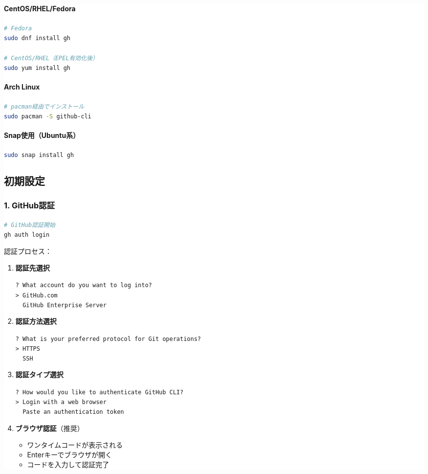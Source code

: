 
#### CentOS/RHEL/Fedora
```bash
# Fedora
sudo dnf install gh

# CentOS/RHEL（EPEL有効化後）
sudo yum install gh
```

#### Arch Linux
```bash
# pacman経由でインストール
sudo pacman -S github-cli
```

#### Snap使用（Ubuntu系）
```bash
sudo snap install gh
```

## 初期設定

### 1. GitHub認証

```bash
# GitHub認証開始
gh auth login
```

認証プロセス：

1. **認証先選択**
   ```
   ? What account do you want to log into?
   > GitHub.com
     GitHub Enterprise Server
   ```

2. **認証方法選択**
   ```
   ? What is your preferred protocol for Git operations?
   > HTTPS
     SSH
   ```

3. **認証タイプ選択**
   ```
   ? How would you like to authenticate GitHub CLI?
   > Login with a web browser
     Paste an authentication token
   ```

4. **ブラウザ認証**（推奨）
   - ワンタイムコードが表示される
   - Enterキーでブラウザが開く
   - コードを入力して認証完了
